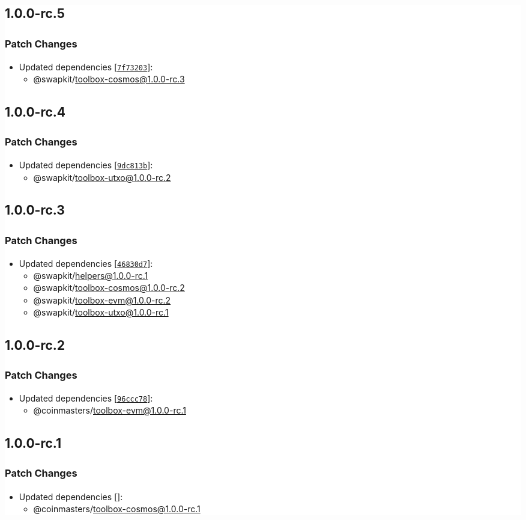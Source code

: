 ## 1.0.0-rc.5

### Patch Changes

- Updated dependencies [[`7f73203`](https://github.com/thorswap/SwapKit/commit/7f7320316051a25d7acd9733700560f3f9619500)]:
  - @swapkit/toolbox-cosmos@1.0.0-rc.3

## 1.0.0-rc.4

### Patch Changes

- Updated dependencies [[`9dc813b`](https://github.com/thorswap/SwapKit/commit/9dc813bfad78bd8841b02fade2f96d110a1219a7)]:
  - @swapkit/toolbox-utxo@1.0.0-rc.2

## 1.0.0-rc.3

### Patch Changes

- Updated dependencies [[`46830d7`](https://github.com/thorswap/SwapKit/commit/46830d7fe2f164f25466afd5d7c768022e8443bd)]:
  - @swapkit/helpers@1.0.0-rc.1
  - @swapkit/toolbox-cosmos@1.0.0-rc.2
  - @swapkit/toolbox-evm@1.0.0-rc.2
  - @swapkit/toolbox-utxo@1.0.0-rc.1

## 1.0.0-rc.2

### Patch Changes

- Updated dependencies [[`96ccc78`](https://github.com/thorswap/SwapKit/commit/96ccc7869bd4c6bb99e0ba0a3863d08a08c2fdcd)]:
  - @coinmasters/toolbox-evm@1.0.0-rc.1

## 1.0.0-rc.1

### Patch Changes

- Updated dependencies []:
  - @coinmasters/toolbox-cosmos@1.0.0-rc.1
